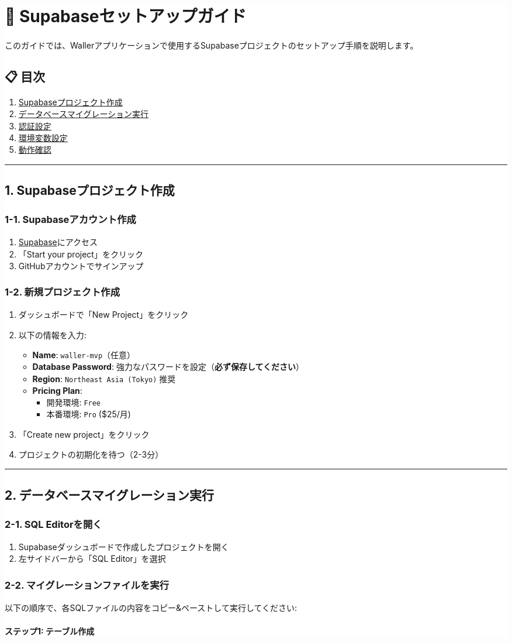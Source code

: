 # 🚀 Supabaseセットアップガイド

このガイドでは、Wallerアプリケーションで使用するSupabaseプロジェクトのセットアップ手順を説明します。

## 📋 目次

1. [Supabaseプロジェクト作成](#1-supabaseプロジェクト作成)
2. [データベースマイグレーション実行](#2-データベースマイグレーション実行)
3. [認証設定](#3-認証設定)
4. [環境変数設定](#4-環境変数設定)
5. [動作確認](#5-動作確認)

---

## 1. Supabaseプロジェクト作成

### 1-1. Supabaseアカウント作成

1. [Supabase](https://supabase.com)にアクセス
2. 「Start your project」をクリック
3. GitHubアカウントでサインアップ

### 1-2. 新規プロジェクト作成

1. ダッシュボードで「New Project」をクリック
2. 以下の情報を入力:
   - **Name**: `waller-mvp`（任意）
   - **Database Password**: 強力なパスワードを設定（**必ず保存してください**）
   - **Region**: `Northeast Asia (Tokyo)` 推奨
   - **Pricing Plan**:
     - 開発環境: `Free`
     - 本番環境: `Pro` ($25/月)

3. 「Create new project」をクリック
4. プロジェクトの初期化を待つ（2-3分）

---

## 2. データベースマイグレーション実行

### 2-1. SQL Editorを開く

1. Supabaseダッシュボードで作成したプロジェクトを開く
2. 左サイドバーから「SQL Editor」を選択

### 2-2. マイグレーションファイルを実行

以下の順序で、各SQLファイルの内容をコピー&ペーストして実行してください:

#### ステップ1: テーブル作成

